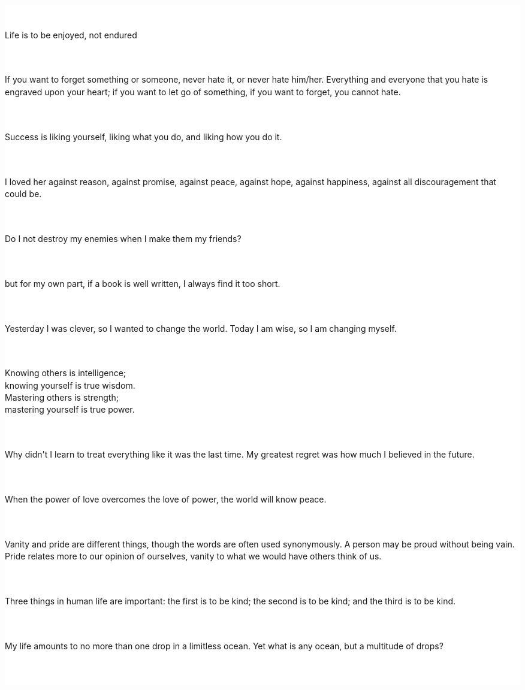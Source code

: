 <br><br>
Life is to be enjoyed, not endured

<br><br>
If you want to forget something or someone, never hate it, or never hate him/her. Everything and everyone that you hate is engraved upon your heart; if you want to let go of something, if you want to forget, you cannot hate.

<br><br>
Success is liking yourself, liking what you do, and liking how you do it.

<br><br>
I loved her against reason, against promise, against peace, against hope, against happiness, against all discouragement that could be.

<br><br>
Do I not destroy my enemies when I make them my friends?

<br><br>
but for my own part, if a book is well written, I always find it too short.

<br><br>
Yesterday I was clever, so I wanted to change the world.  Today I am wise, so I am changing myself.

<br><br>
Knowing others is intelligence;<br/>knowing yourself is true wisdom.<br/>Mastering others is strength; <br/>mastering yourself is true power.

<br><br>
Why didn't I learn to treat everything like it was the last time. My greatest regret was how much I believed in the future.

<br><br>
When the power of love overcomes the love of power, the world will know peace.

<br><br>
Vanity and pride are different things, though the words are often used synonymously. A person may be proud without being vain. Pride relates more to our opinion of ourselves, vanity to what we would have others think of us.

<br><br>
Three things in human life are important: the first is to be kind; the second is to be kind; and the third is to be kind.

<br><br>
My life amounts to no more than one drop in a limitless ocean. Yet what is any ocean, but a multitude of drops?

<br><br>
